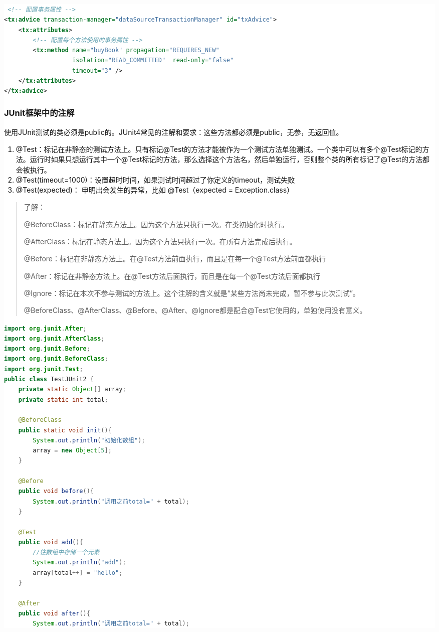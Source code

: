 ```xml
 <!-- 配置事务属性 -->
<tx:advice transaction-manager="dataSourceTransactionManager" id="txAdvice">
    <tx:attributes>
        <!-- 配置每个方法使用的事务属性 -->
        <tx:method name="buyBook" propagation="REQUIRES_NEW" 
                   isolation="READ_COMMITTED"  read-only="false" 
                   timeout="3" />
    </tx:attributes>
</tx:advice>
```

### JUnit框架中的注解

使用JUnit测试的类必须是public的。JUnit4常见的注解和要求：这些方法都必须是public，无参，无返回值。

1. @Test：标记在非静态的测试方法上。只有标记@Test的方法才能被作为一个测试方法单独测试。一个类中可以有多个@Test标记的方法。运行时如果只想运行其中一个@Test标记的方法，那么选择这个方法名，然后单独运行，否则整个类的所有标记了@Test的方法都会被执行。
2. @Test(timeout=1000)：设置超时时间，如果测试时间超过了你定义的timeout，测试失败
3. @Test(expected)： 申明出会发生的异常，比如 @Test（expected = Exception.class）

> 了解：
>
> @BeforeClass：标记在静态方法上。因为这个方法只执行一次。在类初始化时执行。
>
> @AfterClass：标记在静态方法上。因为这个方法只执行一次。在所有方法完成后执行。
>
> @Before：标记在非静态方法上。在@Test方法前面执行，而且是在每一个@Test方法前面都执行
>
> @After：标记在非静态方法上。在@Test方法后面执行，而且是在每一个@Test方法后面都执行
>
> @Ignore：标记在本次不参与测试的方法上。这个注解的含义就是“某些方法尚未完成，暂不参与此次测试”。
>
> @BeforeClass、@AfterClass、@Before、@After、@Ignore都是配合@Test它使用的，单独使用没有意义。

```java
import org.junit.After;
import org.junit.AfterClass;
import org.junit.Before;
import org.junit.BeforeClass;
import org.junit.Test;
public class TestJUnit2 {
	private static Object[] array;
	private static int total;
	
	@BeforeClass
	public static void init(){
		System.out.println("初始化数组");
		array = new Object[5];
	}
	
	@Before
	public void before(){
		System.out.println("调用之前total=" + total);
	}
	
	@Test
	public void add(){
		//往数组中存储一个元素
		System.out.println("add");
		array[total++] = "hello";
	}
	
	@After
	public void after(){
		System.out.println("调用之前total=" + total);
```